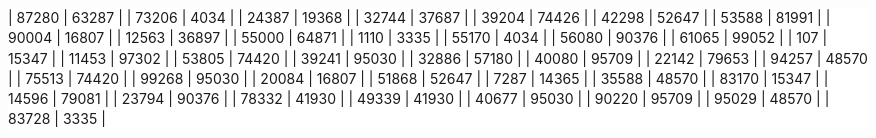 | 87280 | 63287 |
| 73206 | 4034 |
| 24387 | 19368 |
| 32744 | 37687 |
| 39204 | 74426 |
| 42298 | 52647 |
| 53588 | 81991 |
| 90004 | 16807 |
| 12563 | 36897 |
| 55000 | 64871 |
| 1110 | 3335 |
| 55170 | 4034 |
| 56080 | 90376 |
| 61065 | 99052 |
| 107 | 15347 |
| 11453 | 97302 |
| 53805 | 74420 |
| 39241 | 95030 |
| 32886 | 57180 |
| 40080 | 95709 |
| 22142 | 79653 |
| 94257 | 48570 |
| 75513 | 74420 |
| 99268 | 95030 |
| 20084 | 16807 |
| 51868 | 52647 |
| 7287 | 14365 |
| 35588 | 48570 |
| 83170 | 15347 |
| 14596 | 79081 |
| 23794 | 90376 |
| 78332 | 41930 |
| 49339 | 41930 |
| 40677 | 95030 |
| 90220 | 95709 |
| 95029 | 48570 |
| 83728 | 3335 |